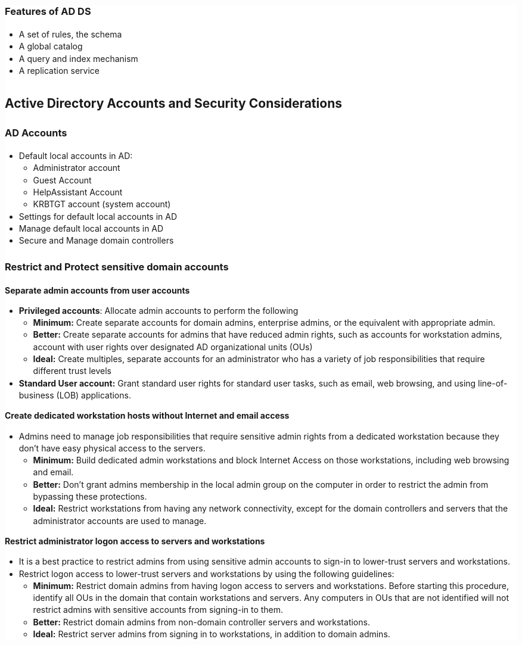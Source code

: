 ### Features of AD DS

- A set of rules, the schema
- A global catalog
- A query and index mechanism
- A replication service

## Active Directory Accounts and Security Considerations

### AD Accounts

- Default local accounts in AD:
	- Administrator account
	- Guest Account
	- HelpAssistant Account
	- KRBTGT account (system account)
- Settings for default local accounts in AD
- Manage default local accounts in AD
- Secure and Manage domain controllers

### Restrict and Protect sensitive domain accounts

**Separate admin accounts from user accounts**

- **Privileged accounts**: Allocate admin accounts to perform the following
	- **Minimum:** Create separate accounts for domain admins, enterprise admins, or the equivalent with appropriate admin.
	- **Better:** Create separate accounts for admins that have reduced admin rights, such as accounts for workstation admins, account with user rights over designated AD organizational units (OUs)
	- **Ideal:** Create multiples, separate accounts for an administrator who has a variety of job responsibilities that require different trust levels
- **Standard User account:** Grant standard user rights for standard user tasks, such as email, web browsing, and using line-of-business (LOB) applications.

**Create dedicated workstation hosts without Internet and email access**

- Admins need to manage job responsibilities that require sensitive admin rights from a dedicated workstation because they don’t have easy physical access to the servers.
	- **Minimum:** Build dedicated admin workstations and block Internet Access on those workstations, including web browsing and email.
	- **Better:** Don’t grant admins membership in the local admin group on the computer in order to restrict the admin from bypassing these protections.
	- **Ideal:** Restrict workstations from having any network connectivity, except for the domain controllers and servers that the administrator accounts are used to manage.

**Restrict administrator logon access to servers and workstations**

- It is a best practice to restrict admins from using sensitive admin accounts to sign-in to lower-trust servers and workstations.
- Restrict logon access to lower-trust servers and workstations by using the following guidelines:
	- **Minimum:** Restrict domain admins from having logon access to servers and workstations. Before starting this procedure, identify all OUs in the domain that contain workstations and servers. Any computers in OUs that are not identified will not restrict admins with sensitive accounts from signing-in to them.
	- **Better:** Restrict domain admins from non-domain controller servers and workstations.
	- **Ideal:** Restrict server admins from signing in to workstations, in addition to domain admins.
